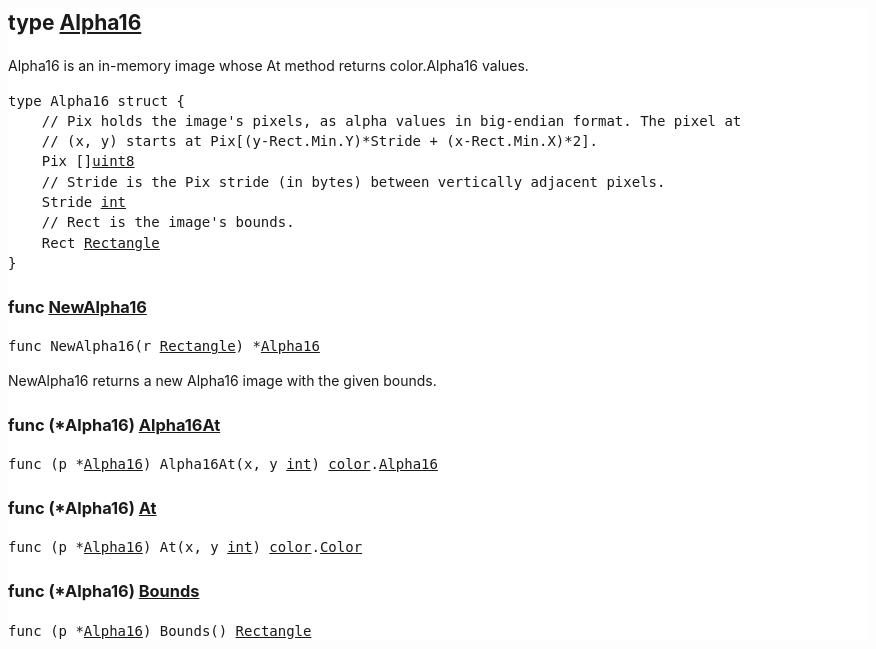 


## <a id="Alpha16">type</a> [Alpha16](https://golang.org/src/image/image.go?s=16581:16906#L576)
Alpha16 is an in-memory image whose At method returns color.Alpha16 values.


<pre>type Alpha16 struct {
<span id="Alpha16.Pix"></span>    <span class="comment">// Pix holds the image&#39;s pixels, as alpha values in big-endian format. The pixel at</span>
    <span class="comment">// (x, y) starts at Pix[(y-Rect.Min.Y)*Stride + (x-Rect.Min.X)*2].</span>
    Pix []<a href="/pkg/builtin/#uint8">uint8</a>
<span id="Alpha16.Stride"></span>    <span class="comment">// Stride is the Pix stride (in bytes) between vertically adjacent pixels.</span>
    Stride <a href="/pkg/builtin/#int">int</a>
<span id="Alpha16.Rect"></span>    <span class="comment">// Rect is the image&#39;s bounds.</span>
    Rect <a href="#Rectangle">Rectangle</a>
}
</pre>









### <a id="NewAlpha16">func</a> [NewAlpha16](https://golang.org/src/image/image.go?s=18972:19009#L664)
<pre>func NewAlpha16(r <a href="#Rectangle">Rectangle</a>) *<a href="#Alpha16">Alpha16</a></pre>
NewAlpha16 returns a new Alpha16 image with the given bounds.






### <a id="Alpha16.Alpha16At">func</a> (\*Alpha16) [Alpha16At](https://golang.org/src/image/image.go?s=17112:17163#L594)
<pre>func (p *<a href="#Alpha16">Alpha16</a>) Alpha16At(x, y <a href="/pkg/builtin/#int">int</a>) <a href="/pkg/image/color/">color</a>.<a href="/pkg/image/color/#Alpha16">Alpha16</a></pre>



### <a id="Alpha16.At">func</a> (\*Alpha16) [At](https://golang.org/src/image/image.go?s=17038:17080#L590)
<pre>func (p *<a href="#Alpha16">Alpha16</a>) At(x, y <a href="/pkg/builtin/#int">int</a>) <a href="/pkg/image/color/">color</a>.<a href="/pkg/image/color/#Color">Color</a></pre>



### <a id="Alpha16.Bounds">func</a> (\*Alpha16) [Bounds](https://golang.org/src/image/image.go?s=16982:17018#L588)
<pre>func (p *<a href="#Alpha16">Alpha16</a>) Bounds() <a href="#Rectangle">Rectangle</a></pre>


